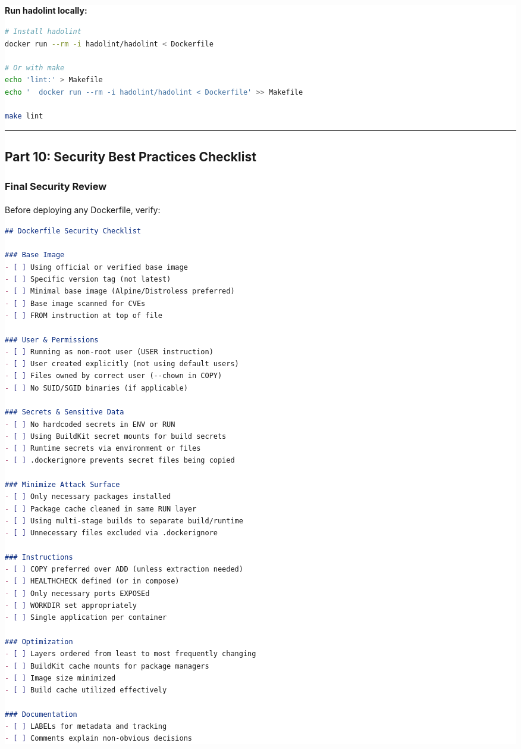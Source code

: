 **Run hadolint locally:**

```bash
# Install hadolint
docker run --rm -i hadolint/hadolint < Dockerfile

# Or with make
echo 'lint:' > Makefile
echo '	docker run --rm -i hadolint/hadolint < Dockerfile' >> Makefile

make lint
```

---

## Part 10: Security Best Practices Checklist

### Final Security Review

Before deploying any Dockerfile, verify:

```markdown
## Dockerfile Security Checklist

### Base Image
- [ ] Using official or verified base image
- [ ] Specific version tag (not latest)
- [ ] Minimal base image (Alpine/Distroless preferred)
- [ ] Base image scanned for CVEs
- [ ] FROM instruction at top of file

### User & Permissions
- [ ] Running as non-root user (USER instruction)
- [ ] User created explicitly (not using default users)
- [ ] Files owned by correct user (--chown in COPY)
- [ ] No SUID/SGID binaries (if applicable)

### Secrets & Sensitive Data
- [ ] No hardcoded secrets in ENV or RUN
- [ ] Using BuildKit secret mounts for build secrets
- [ ] Runtime secrets via environment or files
- [ ] .dockerignore prevents secret files being copied

### Minimize Attack Surface
- [ ] Only necessary packages installed
- [ ] Package cache cleaned in same RUN layer
- [ ] Using multi-stage builds to separate build/runtime
- [ ] Unnecessary files excluded via .dockerignore

### Instructions
- [ ] COPY preferred over ADD (unless extraction needed)
- [ ] HEALTHCHECK defined (or in compose)
- [ ] Only necessary ports EXPOSEd
- [ ] WORKDIR set appropriately
- [ ] Single application per container

### Optimization
- [ ] Layers ordered from least to most frequently changing
- [ ] BuildKit cache mounts for package managers
- [ ] Image size minimized
- [ ] Build cache utilized effectively

### Documentation
- [ ] LABELs for metadata and tracking
- [ ] Comments explain non-obvious decisions
```